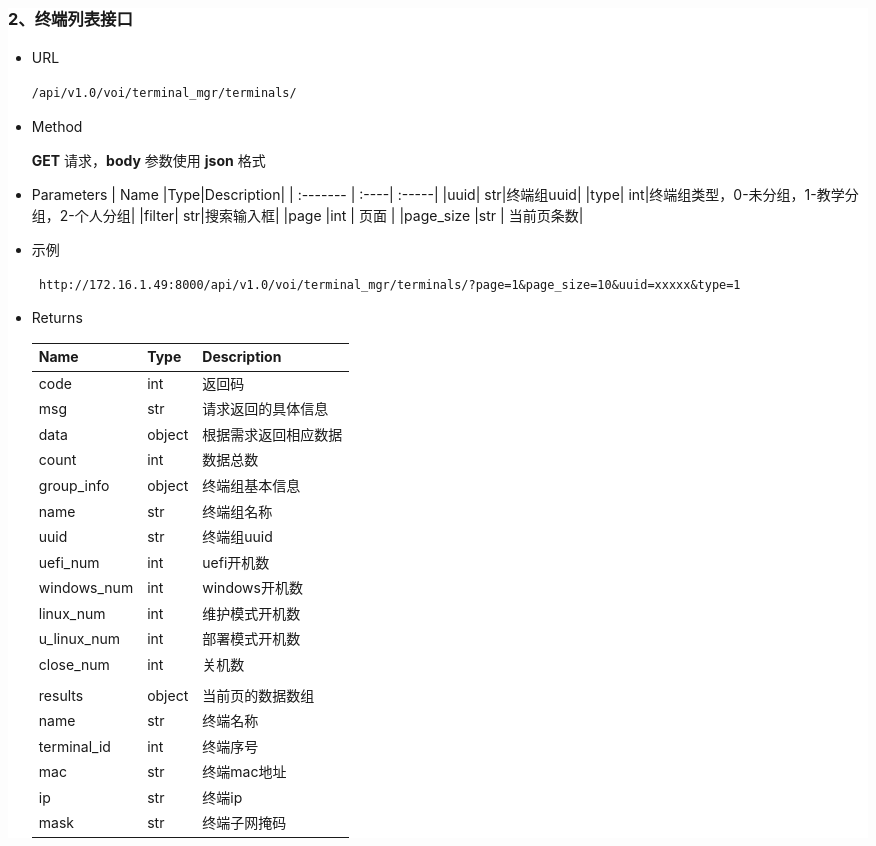 ### 2、终端列表接口 ###


* URL

  `/api/v1.0/voi/terminal_mgr/terminals/`

* Method

  **GET** 请求，**body** 参数使用 **json** 格式
  
* Parameters
  | Name |Type|Description|
  | :------- | :----| :-----|
  |uuid| str|终端组uuid|
  |type| int|终端组类型，0-未分组，1-教学分组，2-个人分组|
  |filter| str|搜索输入框|
  |page |int | 页面 |
  |page_size |str | 当前页条数|

- 示例
  
    ```
     http://172.16.1.49:8000/api/v1.0/voi/terminal_mgr/terminals/?page=1&page_size=10&uuid=xxxxx&type=1
    ```


* Returns

  | Name | Type   | Description          |
  | :--- | :----- | :------------------- |
  | code | int    | 返回码               |
  | msg  | str    | 请求返回的具体信息   |
  | data | object | 根据需求返回相应数据 |
  | count | int |数据总数|
  | group_info| object | 终端组基本信息|
  |name|str|终端组名称|
  |uuid|str| 终端组uuid |
  |uefi_num|int| uefi开机数|
  |windows_num|int| windows开机数|
  |linux_num|int| 维护模式开机数|
  |u_linux_num|int| 部署模式开机数|
  |close_num|int|关机数|
  ||||
  | results | object|当前页的数据数组|
  | name | str |终端名称|
  | terminal_id | int|终端序号|
  | mac | str|终端mac地址|
  | ip | str |终端ip|
  | mask | str |终端子网掩码|